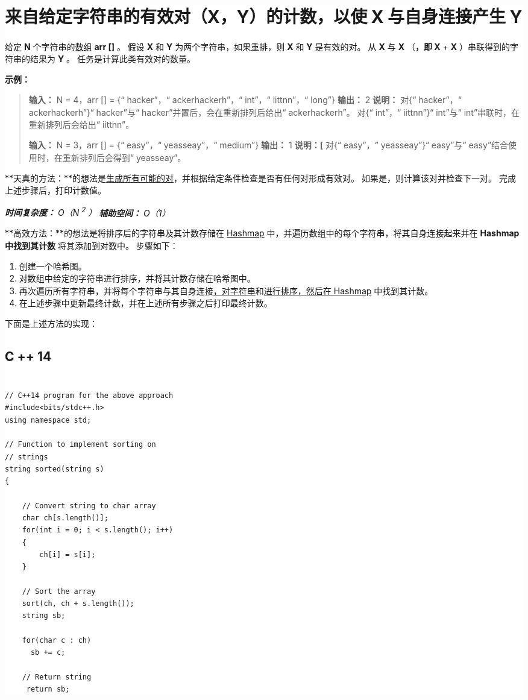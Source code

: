 # 来自给定字符串的有效对（X，Y）的计数，以使 X 与自身连接产生 Y

给定 **N** 个字符串的[数组](https://www.geeksforgeeks.org/introduction-to-arrays/) **arr []** 。 假设 **X** 和 **Y** 为两个字符串，如果重排，则 **X** 和 **Y** 是有效的对。 从 **X** 与 **X** （**，即 X** + **X** ）串联得到的字符串的结果为 **Y** 。 任务是计算此类有效对的数量。

**示例：**

> **输入：** N = 4，arr [] = {“ hacker”，“ ackerhackerh”，“ int”，“ iittnn”，“ long”}
> **输出：** 2
> **说明：**
> 对{“ hacker”，“ ackerhackerh”}“ hacker”与“ hacker”并置后，会在重新排列后给出“ ackerhackerh”。
> 对{“ int”，“ iittnn”}“ int”与“ int”串联时，在重新排列后会给出“ iittnn”。
> 
> **输入：** N = 3，arr [] = {“ easy”，“ yeasseay”，“ medium”}
> **输出：** 1
> **说明：[**
> 对{“ easy”，“ yeasseay”}“ easy”与“ easy”结合使用时，在重新排列后会得到“ yeasseay”。

**天真的方法：**的想法是[生成所有可能的对](https://www.geeksforgeeks.org/find-all-pairs-possible-from-the-given-array/)，并根据给定条件检查是否有任何对形成有效对。 如果是，则计算该对并检查下一对。 完成上述步骤后，打印计数值。

***时间复杂度：** O（N <sup>2</sup> ）*
***辅助空间：** O（1）*

**高效方法：**的想法是将排序后的字符串及其计数存储在 [Hashmap](http://www.geeksforgeeks.org/java-util-hashmap-in-java/) 中，并遍历数组中的每个字符串，将其自身连接起来并在 **Hashmap 中找到其计数** 将其添加到对数中。 步骤如下：

1.  创建一个哈希图。
2.  对数组中给定的字符串进行排序，并将其计数存储在哈希图中。
3.  再次遍历所有字符串，并将每个字符串与其自身连接[，对字符串](https://www.geeksforgeeks.org/sort-string-characters/)和[进行排序，然后在 Hashmap](https://www.geeksforgeeks.org/java-program-to-count-the-occurrence-of-each-character-in-a-string-using-hashmap/) 中找到其计数。
4.  在上述步骤中更新最终计数，并在上述所有步骤之后打印最终计数。

下面是上述方法的实现：

## C ++ 14

```

// C++14 program for the above approach
#include<bits/stdc++.h>
using namespace std;

// Function to implement sorting on
// strings
string sorted(string s)
{

    // Convert string to char array
    char ch[s.length()];
    for(int i = 0; i < s.length(); i++)
    {
        ch[i] = s[i];
    }

    // Sort the array 
    sort(ch, ch + s.length());
    string sb;

    for(char c : ch)
      sb += c;

    // Return string
     return sb;
```